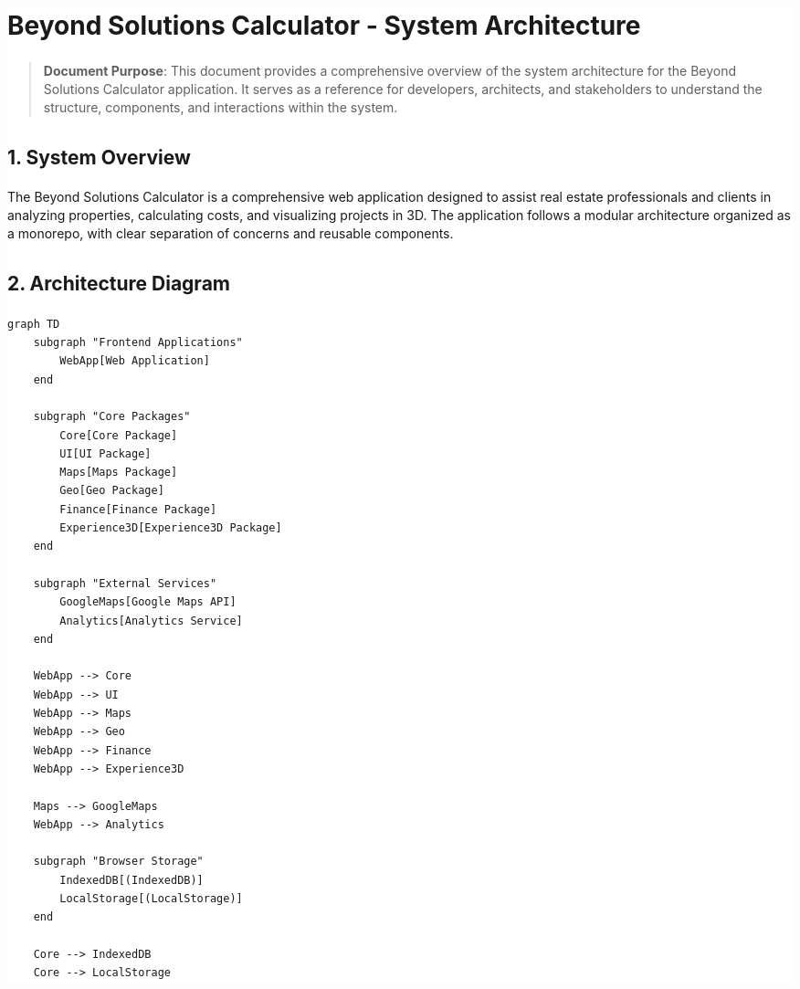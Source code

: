 # Beyond Solutions Calculator - System Architecture

> **Document Purpose**: This document provides a comprehensive overview of the system architecture for the Beyond Solutions Calculator application. It serves as a reference for developers, architects, and stakeholders to understand the structure, components, and interactions within the system.

## 1. System Overview

The Beyond Solutions Calculator is a comprehensive web application designed to assist real estate professionals and clients in analyzing properties, calculating costs, and visualizing projects in 3D. The application follows a modular architecture organized as a monorepo, with clear separation of concerns and reusable components.

## 2. Architecture Diagram

```mermaid
graph TD
    subgraph "Frontend Applications"
        WebApp[Web Application]
    end
    
    subgraph "Core Packages"
        Core[Core Package]
        UI[UI Package]
        Maps[Maps Package]
        Geo[Geo Package]
        Finance[Finance Package]
        Experience3D[Experience3D Package]
    end
    
    subgraph "External Services"
        GoogleMaps[Google Maps API]
        Analytics[Analytics Service]
    end
    
    WebApp --> Core
    WebApp --> UI
    WebApp --> Maps
    WebApp --> Geo
    WebApp --> Finance
    WebApp --> Experience3D
    
    Maps --> GoogleMaps
    WebApp --> Analytics
    
    subgraph "Browser Storage"
        IndexedDB[(IndexedDB)]
        LocalStorage[(LocalStorage)]
    end
    
    Core --> IndexedDB
    Core --> LocalStorage
```
